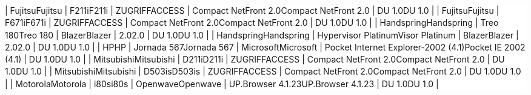 |       <span data-ttu-id="a74b9-170">Fujitsu</span><span class="sxs-lookup"><span data-stu-id="a74b9-170">Fujitsu</span></span>       |                      <span data-ttu-id="a74b9-171">F211i</span><span class="sxs-lookup"><span data-stu-id="a74b9-171">F211i</span></span>                      |              <span data-ttu-id="a74b9-172">ZUGRIFF</span><span class="sxs-lookup"><span data-stu-id="a74b9-172">ACCESS</span></span>               |           <span data-ttu-id="a74b9-173">Compact NetFront 2.0</span><span class="sxs-lookup"><span data-stu-id="a74b9-173">Compact NetFront 2.0</span></span>            |  <span data-ttu-id="a74b9-174">DU 1.0</span><span class="sxs-lookup"><span data-stu-id="a74b9-174">DU 1.0</span></span>  |
|       <span data-ttu-id="a74b9-175">Fujitsu</span><span class="sxs-lookup"><span data-stu-id="a74b9-175">Fujitsu</span></span>       |                      <span data-ttu-id="a74b9-176">F671i</span><span class="sxs-lookup"><span data-stu-id="a74b9-176">F671i</span></span>                      |              <span data-ttu-id="a74b9-177">ZUGRIFF</span><span class="sxs-lookup"><span data-stu-id="a74b9-177">ACCESS</span></span>               |           <span data-ttu-id="a74b9-178">Compact NetFront 2.0</span><span class="sxs-lookup"><span data-stu-id="a74b9-178">Compact NetFront 2.0</span></span>            |  <span data-ttu-id="a74b9-179">DU 1.0</span><span class="sxs-lookup"><span data-stu-id="a74b9-179">DU 1.0</span></span>  |
|     <span data-ttu-id="a74b9-180">Handspring</span><span class="sxs-lookup"><span data-stu-id="a74b9-180">Handspring</span></span>      |                    <span data-ttu-id="a74b9-181">Treo 180</span><span class="sxs-lookup"><span data-stu-id="a74b9-181">Treo 180</span></span>                     |              <span data-ttu-id="a74b9-182">Blazer</span><span class="sxs-lookup"><span data-stu-id="a74b9-182">Blazer</span></span>               |                    <span data-ttu-id="a74b9-183">2.0</span><span class="sxs-lookup"><span data-stu-id="a74b9-183">2.0</span></span>                    |  <span data-ttu-id="a74b9-184">DU 1.0</span><span class="sxs-lookup"><span data-stu-id="a74b9-184">DU 1.0</span></span>  |
|     <span data-ttu-id="a74b9-185">Handspring</span><span class="sxs-lookup"><span data-stu-id="a74b9-185">Handspring</span></span>      |                 <span data-ttu-id="a74b9-186">Hypervisor Platinum</span><span class="sxs-lookup"><span data-stu-id="a74b9-186">Visor Platinum</span></span>                  |              <span data-ttu-id="a74b9-187">Blazer</span><span class="sxs-lookup"><span data-stu-id="a74b9-187">Blazer</span></span>               |                    <span data-ttu-id="a74b9-188">2.0</span><span class="sxs-lookup"><span data-stu-id="a74b9-188">2.0</span></span>                    |  <span data-ttu-id="a74b9-189">DU 1.0</span><span class="sxs-lookup"><span data-stu-id="a74b9-189">DU 1.0</span></span>  |
|         <span data-ttu-id="a74b9-190">HP</span><span class="sxs-lookup"><span data-stu-id="a74b9-190">HP</span></span>          |                   <span data-ttu-id="a74b9-191">Jornada 567</span><span class="sxs-lookup"><span data-stu-id="a74b9-191">Jornada 567</span></span>                   |             <span data-ttu-id="a74b9-192">Microsoft</span><span class="sxs-lookup"><span data-stu-id="a74b9-192">Microsoft</span></span>             |           <span data-ttu-id="a74b9-193">Pocket Internet Explorer-2002 (4.1)</span><span class="sxs-lookup"><span data-stu-id="a74b9-193">Pocket IE 2002 (4.1)</span></span>            |  <span data-ttu-id="a74b9-194">DU 1.0</span><span class="sxs-lookup"><span data-stu-id="a74b9-194">DU 1.0</span></span>  |
|     <span data-ttu-id="a74b9-195">Mitsubishi</span><span class="sxs-lookup"><span data-stu-id="a74b9-195">Mitsubishi</span></span>      |                      <span data-ttu-id="a74b9-196">D211i</span><span class="sxs-lookup"><span data-stu-id="a74b9-196">D211i</span></span>                      |              <span data-ttu-id="a74b9-197">ZUGRIFF</span><span class="sxs-lookup"><span data-stu-id="a74b9-197">ACCESS</span></span>               |           <span data-ttu-id="a74b9-198">Compact NetFront 2.0</span><span class="sxs-lookup"><span data-stu-id="a74b9-198">Compact NetFront 2.0</span></span>            |  <span data-ttu-id="a74b9-199">DU 1.0</span><span class="sxs-lookup"><span data-stu-id="a74b9-199">DU 1.0</span></span>  |
|     <span data-ttu-id="a74b9-200">Mitsubishi</span><span class="sxs-lookup"><span data-stu-id="a74b9-200">Mitsubishi</span></span>      |                     <span data-ttu-id="a74b9-201">D503is</span><span class="sxs-lookup"><span data-stu-id="a74b9-201">D503is</span></span>                      |              <span data-ttu-id="a74b9-202">ZUGRIFF</span><span class="sxs-lookup"><span data-stu-id="a74b9-202">ACCESS</span></span>               |           <span data-ttu-id="a74b9-203">Compact NetFront 2.0</span><span class="sxs-lookup"><span data-stu-id="a74b9-203">Compact NetFront 2.0</span></span>            |  <span data-ttu-id="a74b9-204">DU 1.0</span><span class="sxs-lookup"><span data-stu-id="a74b9-204">DU 1.0</span></span>  |
|      <span data-ttu-id="a74b9-205">Motorola</span><span class="sxs-lookup"><span data-stu-id="a74b9-205">Motorola</span></span>       |                      <span data-ttu-id="a74b9-206">i80s</span><span class="sxs-lookup"><span data-stu-id="a74b9-206">i80s</span></span>                       |             <span data-ttu-id="a74b9-207">Openwave</span><span class="sxs-lookup"><span data-stu-id="a74b9-207">Openwave</span></span>              |             <span data-ttu-id="a74b9-208">UP.Browser 4.1.23</span><span class="sxs-lookup"><span data-stu-id="a74b9-208">UP.Browser 4.1.23</span></span>             |  <span data-ttu-id="a74b9-209">DU 1.0</span><span class="sxs-lookup"><span data-stu-id="a74b9-209">DU 1.0</span></span>  |